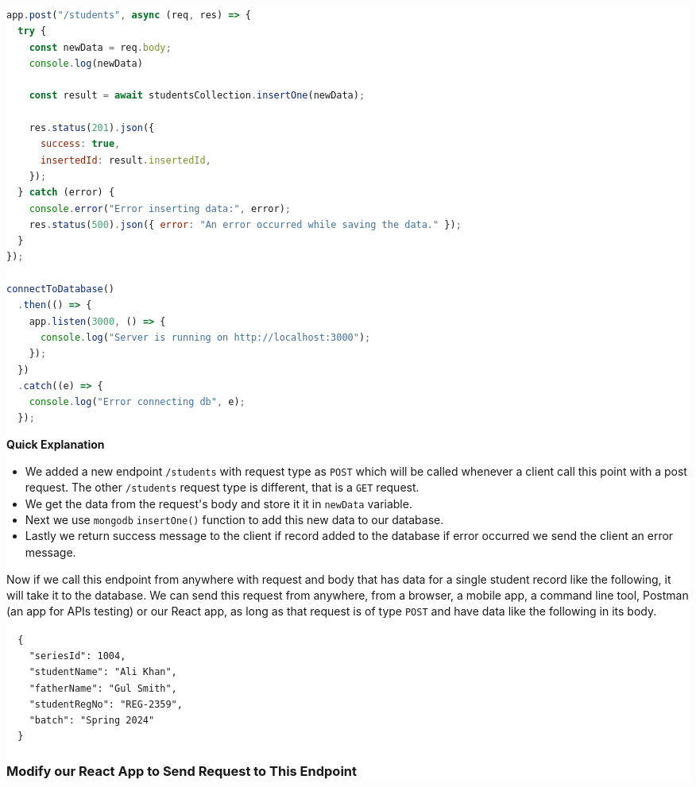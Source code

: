 ```js
app.post("/students", async (req, res) => {
  try {
    const newData = req.body;
    console.log(newData)

    const result = await studentsCollection.insertOne(newData);

    res.status(201).json({
      success: true,
      insertedId: result.insertedId,
    });
  } catch (error) {
    console.error("Error inserting data:", error);
    res.status(500).json({ error: "An error occurred while saving the data." });
  }
});

connectToDatabase()
  .then(() => {
    app.listen(3000, () => {
      console.log("Server is running on http://localhost:3000");
    });
  })
  .catch((e) => {
    console.log("Error connecting db", e);
  });
```

**Quick Explanation**
- We added a new endpoint `/students` with request type as `POST` which will be called whenever a client call this point with a post request. The other `/students` request type is different, that is a `GET` request.
- We get the data from the request's body and store it it in `newData` variable.
- Next we use `mongodb` `insertOne()` function to add this new data to our database.
- Lastly we return success message to the client if record added to the database if error occurred we send the client an error message.

Now if we call this endpoint from anywhere with request and body that has data for a single student record like the following, it will take it to the database. We can send this request from anywhere, from a browser, a mobile app, a command line tool, Postman (an app for APIs testing) or our React app, as long as that request is of type `POST` and have data like the following in its body.

```
  {
    "seriesId": 1004,
    "studentName": "Ali Khan",
    "fatherName": "Gul Smith",
    "studentRegNo": "REG-2359",
    "batch": "Spring 2024"
  }
```

### Modify our React App to Send Request to This Endpoint
